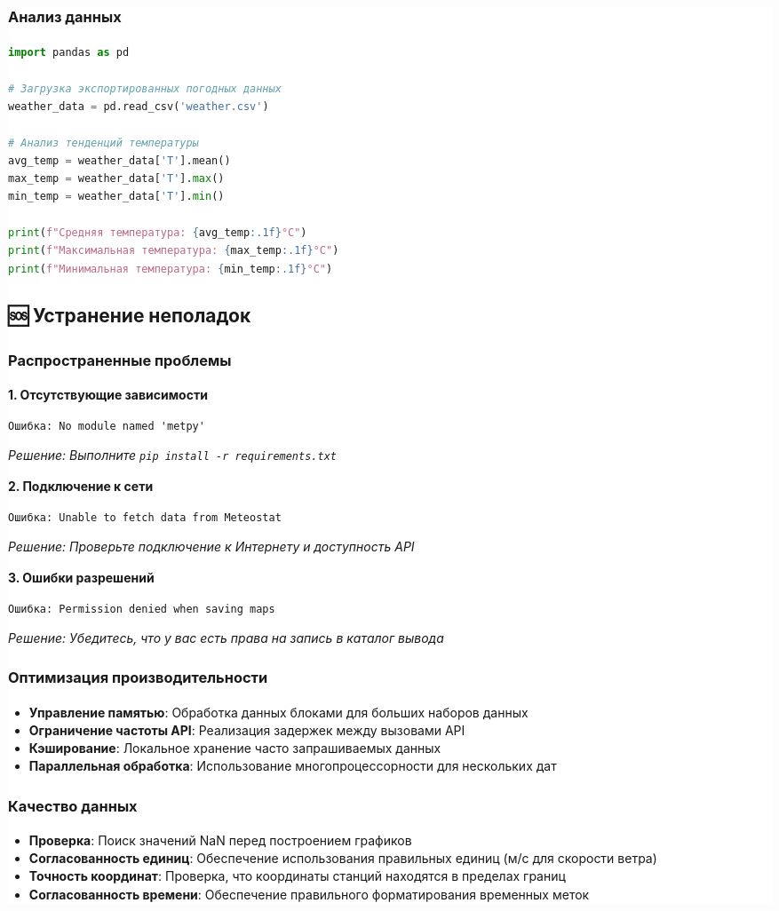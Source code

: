 ### Анализ данных

```python
import pandas as pd

# Загрузка экспортированных погодных данных
weather_data = pd.read_csv('weather.csv')

# Анализ тенденций температуры
avg_temp = weather_data['T'].mean()
max_temp = weather_data['T'].max()
min_temp = weather_data['T'].min()

print(f"Средняя температура: {avg_temp:.1f}°C")
print(f"Максимальная температура: {max_temp:.1f}°C")
print(f"Минимальная температура: {min_temp:.1f}°C")
```

## 🆘 Устранение неполадок

### Распространенные проблемы

**1. Отсутствующие зависимости**
```
Ошибка: No module named 'metpy'
```
*Решение: Выполните `pip install -r requirements.txt`*

**2. Подключение к сети**
```
Ошибка: Unable to fetch data from Meteostat
```
*Решение: Проверьте подключение к Интернету и доступность API*

**3. Ошибки разрешений**
```
Ошибка: Permission denied when saving maps
```
*Решение: Убедитесь, что у вас есть права на запись в каталог вывода*

### Оптимизация производительности

- **Управление памятью**: Обработка данных блоками для больших наборов данных
- **Ограничение частоты API**: Реализация задержек между вызовами API
- **Кэширование**: Локальное хранение часто запрашиваемых данных
- **Параллельная обработка**: Использование многопроцессорности для нескольких дат

### Качество данных

- **Проверка**: Поиск значений NaN перед построением графиков
- **Согласованность единиц**: Обеспечение использования правильных единиц (м/с для скорости ветра)
- **Точность координат**: Проверка, что координаты станций находятся в пределах границ
- **Согласованность времени**: Обеспечение правильного форматирования временных меток
